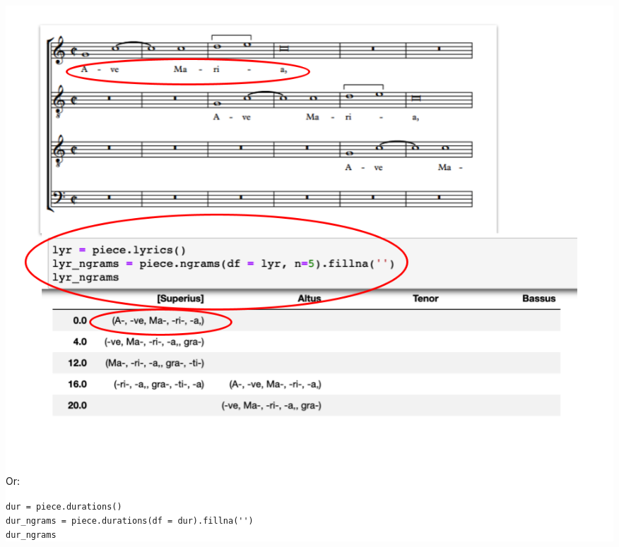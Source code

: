 ![Alt text](images/ng_8.png)

Or:

    dur = piece.durations()
    dur_ngrams = piece.durations(df = dur).fillna('')
    dur_ngrams
